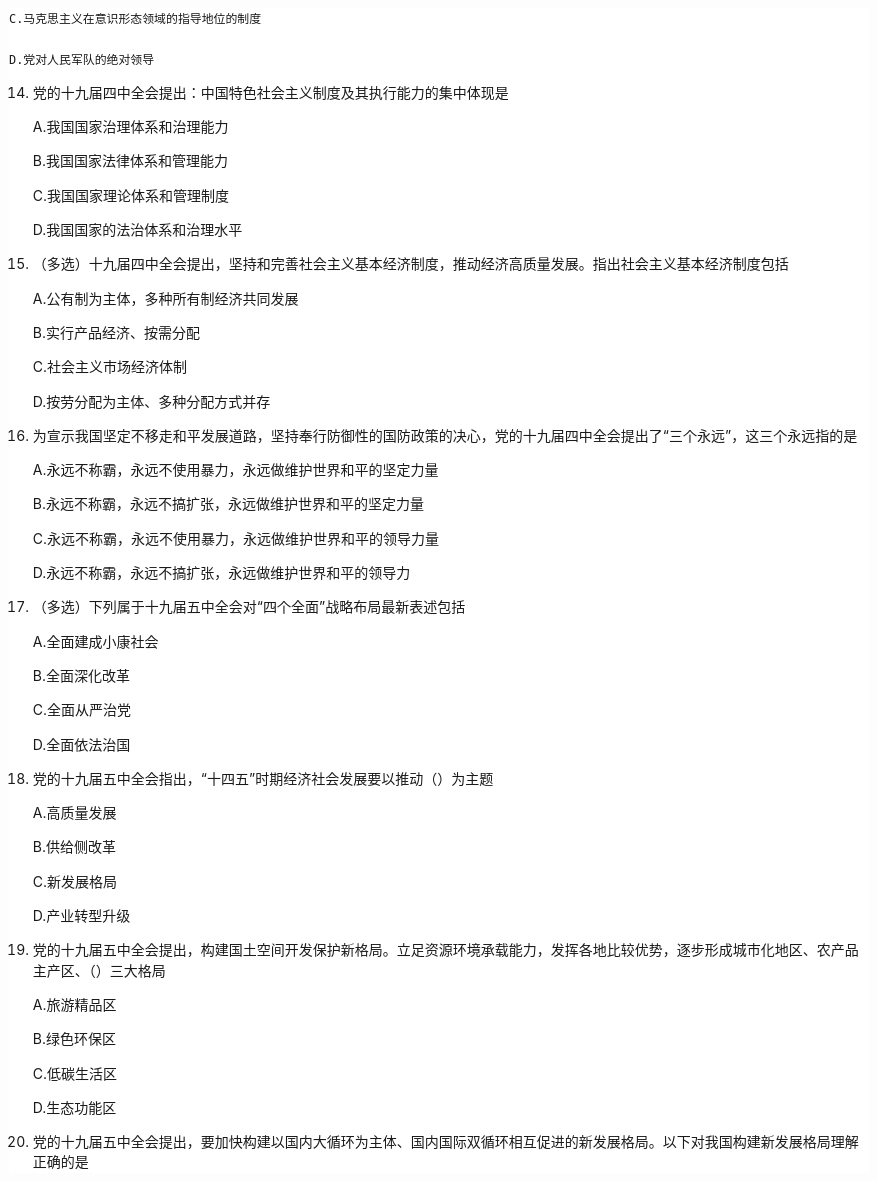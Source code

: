     C.马克思主义在意识形态领域的指导地位的制度

    D.党对人民军队的绝对领导

14. 党的十九届四中全会提出：中国特色社会主义制度及其执行能力的集中体现是

    A.我国国家治理体系和治理能力

    B.我国国家法律体系和管理能力

    C.我国国家理论体系和管理制度

    D.我国国家的法治体系和治理水平

15. （多选）十九届四中全会提出，坚持和完善社会主义基本经济制度，推动经济高质量发展。指出社会主义基本经济制度包括

    A.公有制为主体，多种所有制经济共同发展

    B.实行产品经济、按需分配

    C.社会主义市场经济体制

    D.按劳分配为主体、多种分配方式并存

16. 为宣示我国坚定不移走和平发展道路，坚持奉行防御性的国防政策的决心，党的十九届四中全会提出了“三个永远”，这三个永远指的是

    A.永远不称霸，永远不使用暴力，永远做维护世界和平的坚定力量

    B.永远不称霸，永远不搞扩张，永远做维护世界和平的坚定力量

    C.永远不称霸，永远不使用暴力，永远做维护世界和平的领导力量

    D.永远不称霸，永远不搞扩张，永远做维护世界和平的领导力

17. （多选）下列属于十九届五中全会对“四个全面”战略布局最新表述包括

    A.全面建成小康社会

    B.全面深化改革

    C.全面从严治党

    D.全面依法治国

18. 党的十九届五中全会指出，“十四五”时期经济社会发展要以推动（）为主题

    A.高质量发展

    B.供给侧改革

    C.新发展格局

    D.产业转型升级

19. 党的十九届五中全会提出，构建国土空间开发保护新格局。立足资源环境承载能力，发挥各地比较优势，逐步形成城市化地区、农产品主产区、（）三大格局

    A.旅游精品区

    B.绿色环保区

    C.低碳生活区

    D.生态功能区

20. 党的十九届五中全会提出，要加快构建以国内大循环为主体、国内国际双循环相互促进的新发展格局。以下对我国构建新发展格局理解正确的是

